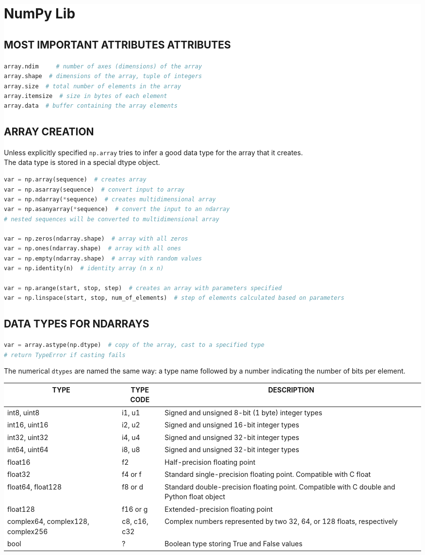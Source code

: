 # NumPy Lib

## MOST IMPORTANT ATTRIBUTES ATTRIBUTES

```py linenums="1"
array.ndim     # number of axes (dimensions) of the array
array.shape  # dimensions of the array, tuple of integers
array.size  # total number of elements in the array
array.itemsize  # size in bytes of each element
array.data  # buffer containing the array elements
```

## ARRAY CREATION

Unless explicitly specified `np.array` tries to infer a good data type for the array that it creates.  
The data type is stored in a special dtype object.

```py linenums="1"
var = np.array(sequence)  # creates array
var = np.asarray(sequence)  # convert input to array
var = np.ndarray(*sequence)  # creates multidimensional array
var = np.asanyarray(*sequence)  # convert the input to an ndarray
# nested sequences will be converted to multidimensional array

var = np.zeros(ndarray.shape)  # array with all zeros
var = np.ones(ndarray.shape)  # array with all ones
var = np.empty(ndarray.shape)  # array with random values
var = np.identity(n)  # identity array (n x n)

var = np.arange(start, stop, step)  # creates an array with parameters specified
var = np.linspace(start, stop, num_of_elements)  # step of elements calculated based on parameters
```

## DATA TYPES FOR NDARRAYS

```py linenums="1"
var = array.astype(np.dtype)  # copy of the array, cast to a specified type
# return TypeError if casting fails
```

The numerical `dtypes` are named the same way: a type name followed by a number indicating the number of bits per element.

| TYPE                              | TYPE CODE    | DESCRIPTION                                                                                |
|-----------------------------------|--------------|--------------------------------------------------------------------------------------------|
| int8, uint8                       | i1, u1       | Signed and unsigned 8-bit (1 byte) integer types                                           |
| int16, uint16                     | i2, u2       | Signed and unsigned 16-bit integer types                                                   |
| int32, uint32                     | i4, u4       | Signed and unsigned 32-bit integer types                                                   |
| int64, uint64                     | i8, u8       | Signed and unsigned 32-bit integer types                                                   |
| float16                           | f2           | Half-precision floating point                                                              |
| float32                           | f4 or f      | Standard single-precision floating point. Compatible with C float                          |
| float64, float128                 | f8 or d      | Standard double-precision floating point. Compatible with C double and Python float object |
| float128                          | f16 or g     | Extended-precision floating point                                                          |
| complex64, complex128, complex256 | c8, c16, c32 | Complex numbers represented by two 32, 64, or 128 floats, respectively                     |
| bool                              | ?            | Boolean type storing True and False values                                                 |